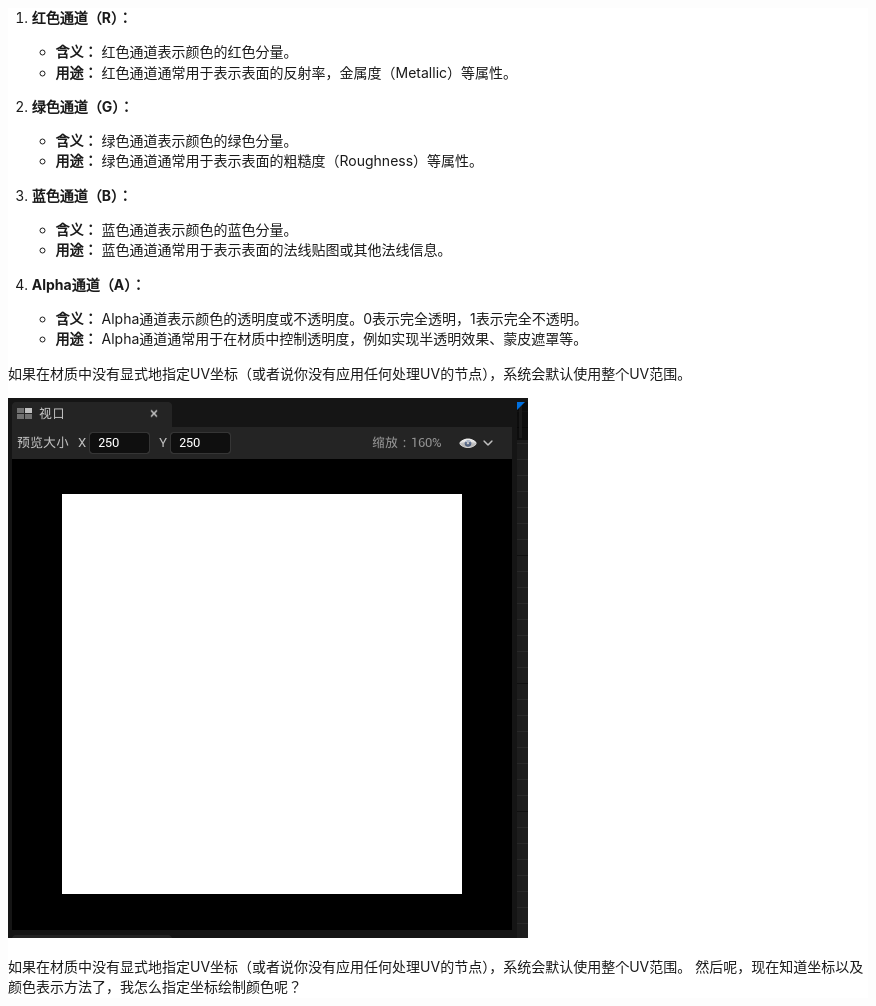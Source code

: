 1. **红色通道（R）：**
    - **含义：** 红色通道表示颜色的红色分量。
    - **用途：** 红色通道通常用于表示表面的反射率，金属度（Metallic）等属性。

2. **绿色通道（G）：**
    - **含义：** 绿色通道表示颜色的绿色分量。
    - **用途：** 绿色通道通常用于表示表面的粗糙度（Roughness）等属性。

3. **蓝色通道（B）：**
    - **含义：** 蓝色通道表示颜色的蓝色分量。
    - **用途：** 蓝色通道通常用于表示表面的法线贴图或其他法线信息。

4. **Alpha通道（A）：**
    - **含义：** Alpha通道表示颜色的透明度或不透明度。0表示完全透明，1表示完全不透明。
    - **用途：** Alpha通道通常用于在材质中控制透明度，例如实现半透明效果、蒙皮遮罩等。

<chatmessage avatar=" ../../assets/emoji/bqb (1).png" :avatarWidth="40" alignLeft>
如果在材质中没有显式地指定UV坐标（或者说你没有应用任何处理UV的节点），系统会默认使用整个UV范围。
</chatmessage>

![](..%2Fassets%2Fcolormap.png)

<chatmessage avatar=" ../../assets/emoji/bqb (1).png" :avatarWidth="40" alignLeft>
如果在材质中没有显式地指定UV坐标（或者说你没有应用任何处理UV的节点），系统会默认使用整个UV范围。
</chatmessage>

<chatmessage avatar=" ../../assets/emoji/bqb01.png" :avatarWidth="40">
然后呢，现在知道坐标以及颜色表示方法了，我怎么指定坐标绘制颜色呢？
</chatmessage>

